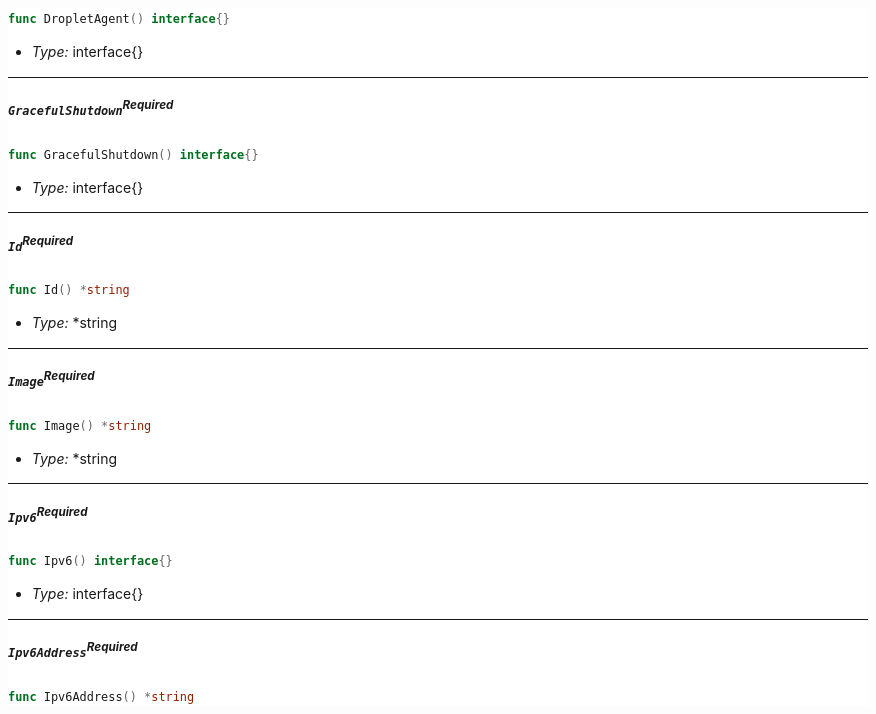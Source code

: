 ```go
func DropletAgent() interface{}
```

- *Type:* interface{}

---

##### `GracefulShutdown`<sup>Required</sup> <a name="GracefulShutdown" id="@cdktf/provider-digitalocean.droplet.Droplet.property.gracefulShutdown"></a>

```go
func GracefulShutdown() interface{}
```

- *Type:* interface{}

---

##### `Id`<sup>Required</sup> <a name="Id" id="@cdktf/provider-digitalocean.droplet.Droplet.property.id"></a>

```go
func Id() *string
```

- *Type:* *string

---

##### `Image`<sup>Required</sup> <a name="Image" id="@cdktf/provider-digitalocean.droplet.Droplet.property.image"></a>

```go
func Image() *string
```

- *Type:* *string

---

##### `Ipv6`<sup>Required</sup> <a name="Ipv6" id="@cdktf/provider-digitalocean.droplet.Droplet.property.ipv6"></a>

```go
func Ipv6() interface{}
```

- *Type:* interface{}

---

##### `Ipv6Address`<sup>Required</sup> <a name="Ipv6Address" id="@cdktf/provider-digitalocean.droplet.Droplet.property.ipv6Address"></a>

```go
func Ipv6Address() *string
```
